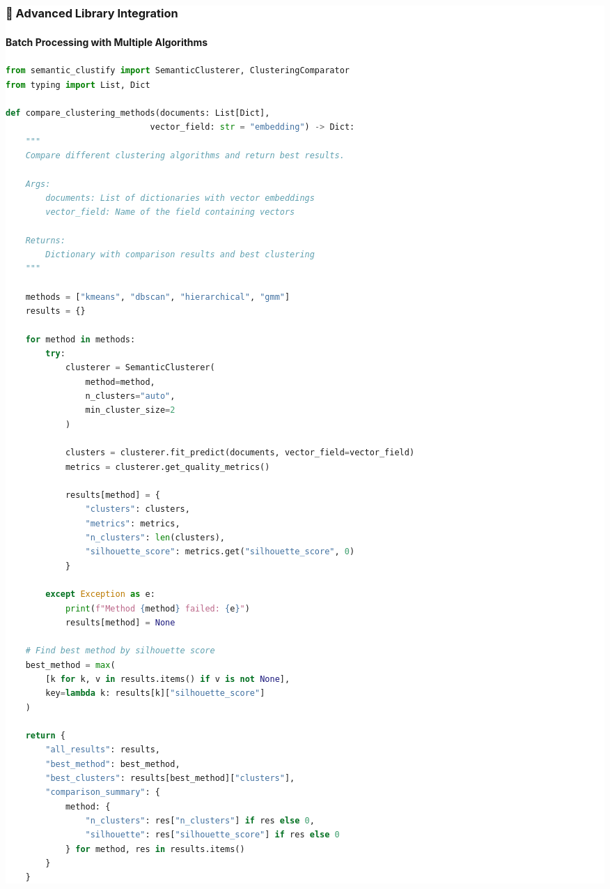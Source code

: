 ### 🔧 Advanced Library Integration

#### Batch Processing with Multiple Algorithms

```python
from semantic_clustify import SemanticClusterer, ClusteringComparator
from typing import List, Dict

def compare_clustering_methods(documents: List[Dict], 
                             vector_field: str = "embedding") -> Dict:
    """
    Compare different clustering algorithms and return best results.
    
    Args:
        documents: List of dictionaries with vector embeddings
        vector_field: Name of the field containing vectors
    
    Returns:
        Dictionary with comparison results and best clustering
    """
    
    methods = ["kmeans", "dbscan", "hierarchical", "gmm"]
    results = {}
    
    for method in methods:
        try:
            clusterer = SemanticClusterer(
                method=method,
                n_clusters="auto",
                min_cluster_size=2
            )
            
            clusters = clusterer.fit_predict(documents, vector_field=vector_field)
            metrics = clusterer.get_quality_metrics()
            
            results[method] = {
                "clusters": clusters,
                "metrics": metrics,
                "n_clusters": len(clusters),
                "silhouette_score": metrics.get("silhouette_score", 0)
            }
            
        except Exception as e:
            print(f"Method {method} failed: {e}")
            results[method] = None
    
    # Find best method by silhouette score
    best_method = max(
        [k for k, v in results.items() if v is not None],
        key=lambda k: results[k]["silhouette_score"]
    )
    
    return {
        "all_results": results,
        "best_method": best_method,
        "best_clusters": results[best_method]["clusters"],
        "comparison_summary": {
            method: {
                "n_clusters": res["n_clusters"] if res else 0,
                "silhouette": res["silhouette_score"] if res else 0
            } for method, res in results.items()
        }
    }

```